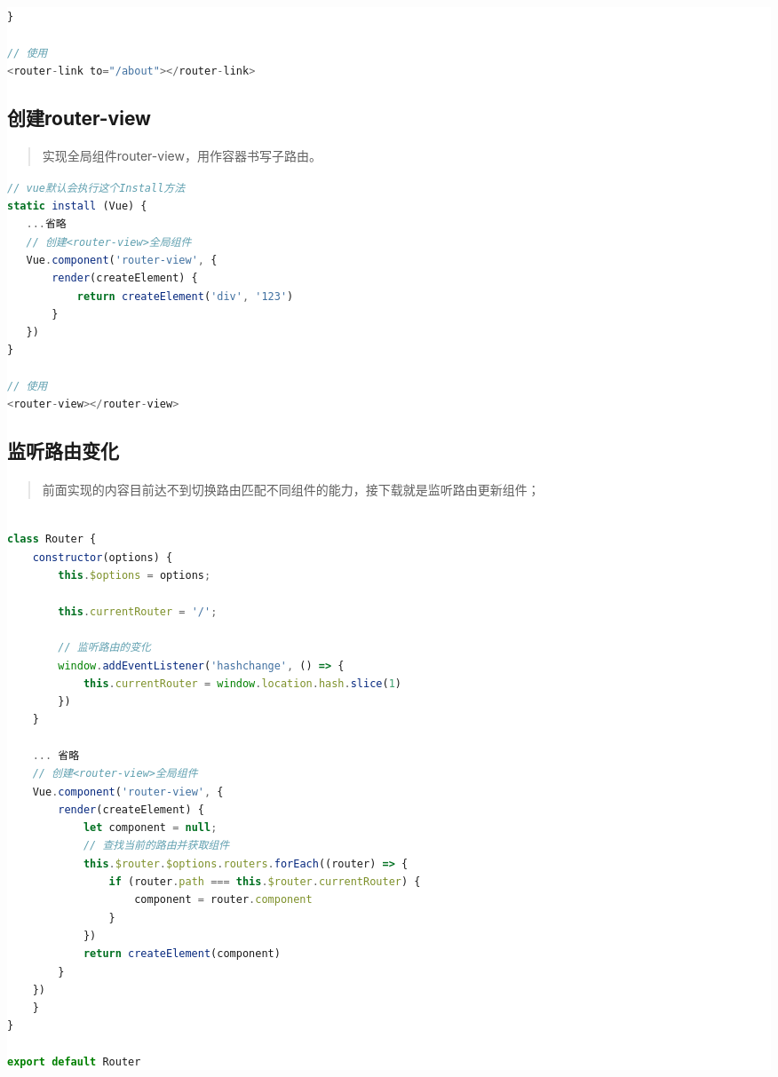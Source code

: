 ```javascript
}

// 使用
<router-link to="/about"></router-link>
```

## 创建router-view

> 实现全局组件router-view，用作容器书写子路由。

```javascript
// vue默认会执行这个Install方法
static install (Vue) {
   ...省略
   // 创建<router-view>全局组件
   Vue.component('router-view', {
       render(createElement) {
           return createElement('div', '123')
       }
   })
}

// 使用
<router-view></router-view>
```

## 监听路由变化

> 前面实现的内容目前达不到切换路由匹配不同组件的能力，接下载就是监听路由更新组件；

```javascript

class Router {
    constructor(options) {
        this.$options = options;

        this.currentRouter = '/';

        // 监听路由的变化
        window.addEventListener('hashchange', () => {
            this.currentRouter = window.location.hash.slice(1)
        })
    }

	... 省略
    // 创建<router-view>全局组件
    Vue.component('router-view', {
        render(createElement) {
            let component = null;
            // 查找当前的路由并获取组件
            this.$router.$options.routers.forEach((router) => {
                if (router.path === this.$router.currentRouter) {
                    component = router.component
                }
            })
            return createElement(component)
        }
    })
    }
}

export default Router
```
